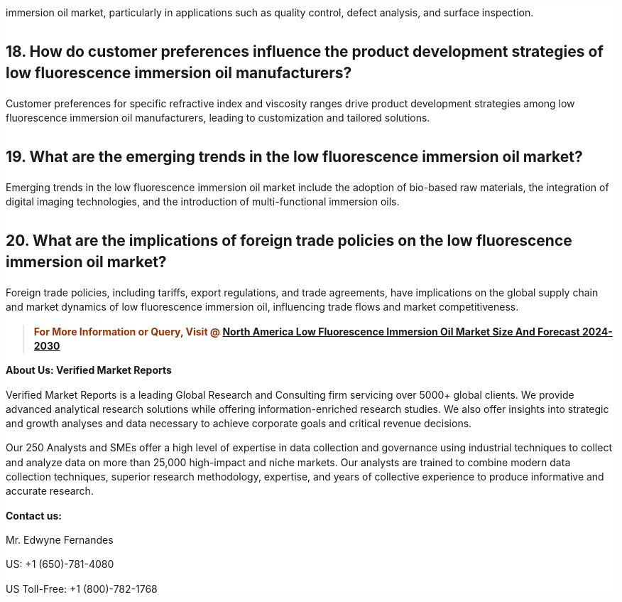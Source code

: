immersion oil market, particularly in applications such as quality control, defect analysis, and surface inspection. </p><h2>18. How do customer preferences influence the product development strategies of low fluorescence immersion oil manufacturers?</div><div></h2><p>Customer preferences for specific refractive index and viscosity ranges drive product development strategies among low fluorescence immersion oil manufacturers, leading to customization and tailored solutions.</p><h2>19. What are the emerging trends in the low fluorescence immersion oil market?</div><div></h2><p>Emerging trends in the low fluorescence immersion oil market include the adoption of bio-based raw materials, the integration of digital imaging technologies, and the introduction of multi-functional immersion oils.</p><h2>20. What are the implications of foreign trade policies on the low fluorescence immersion oil market?</div><div></h2><p>Foreign trade policies, including tariffs, export regulations, and trade agreements, have implications on the global supply chain and market dynamics of low fluorescence immersion oil, influencing trade flows and market competitiveness.</p></body></html></p><blockquote><p><span style="color: #993300;"><strong>For More Information or Query, Visit @ <a href="https://www.verifiedmarketreports.com/product/low-fluorescence-immersion-oil-market/">North America Low Fluorescence Immersion Oil Market Size And Forecast 2024-2030</a></strong></span></p></blockquote><p><strong>About Us: Verified Market Reports</strong></p><p>Verified Market Reports is a leading Global Research and Consulting firm servicing over 5000+ global clients. We provide advanced analytical research solutions while offering information-enriched research studies. We also offer insights into strategic and growth analyses and data necessary to achieve corporate goals and critical revenue decisions.</p><p>Our 250 Analysts and SMEs offer a high level of expertise in data collection and governance using industrial techniques to collect and analyze data on more than 25,000 high-impact and niche markets. Our analysts are trained to combine modern data collection techniques, superior research methodology, expertise, and years of collective experience to produce informative and accurate research.</p><p><strong>Contact us:</strong></p><p>Mr. Edwyne Fernandes</p><p>US: +1 (650)-781-4080</p><p>US Toll-Free: +1 (800)-782-1768</p>
